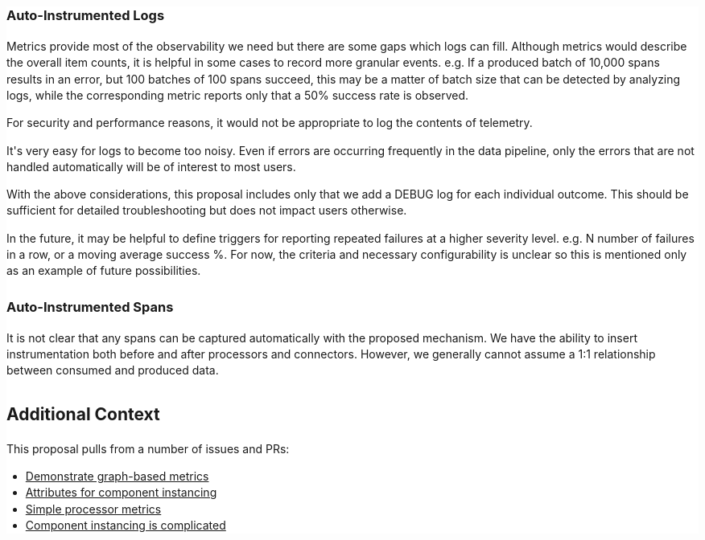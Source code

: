 ### Auto-Instrumented Logs

Metrics provide most of the observability we need but there are some gaps which logs can fill. Although metrics would describe the overall
item counts, it is helpful in some cases to record more granular events. e.g. If a produced batch of 10,000 spans results in an error, but
100 batches of 100 spans succeed, this may be a matter of batch size that can be detected by analyzing logs, while the corresponding metric
reports only that a 50% success rate is observed.

For security and performance reasons, it would not be appropriate to log the contents of telemetry.

It's very easy for logs to become too noisy. Even if errors are occurring frequently in the data pipeline, only the errors that are not
handled automatically will be of interest to most users.

With the above considerations, this proposal includes only that we add a DEBUG log for each individual outcome. This should be sufficient for
detailed troubleshooting but does not impact users otherwise.

In the future, it may be helpful to define triggers for reporting repeated failures at a higher severity level. e.g. N number of failures in
a row, or a moving average success %. For now, the criteria and necessary configurability is unclear so this is mentioned only as an example
of future possibilities.

### Auto-Instrumented Spans

It is not clear that any spans can be captured automatically with the proposed mechanism. We have the ability to insert instrumentation both
before and after processors and connectors. However, we generally cannot assume a 1:1 relationship between consumed and produced data.

## Additional Context

This proposal pulls from a number of issues and PRs:

- [Demonstrate graph-based metrics](https://github.com/open-telemetry/opentelemetry-collector/pull/11311)
- [Attributes for component instancing](https://github.com/open-telemetry/opentelemetry-collector/issues/11179)
- [Simple processor metrics](https://github.com/open-telemetry/opentelemetry-collector/issues/10708)
- [Component instancing is complicated](https://github.com/open-telemetry/opentelemetry-collector/issues/10534)
